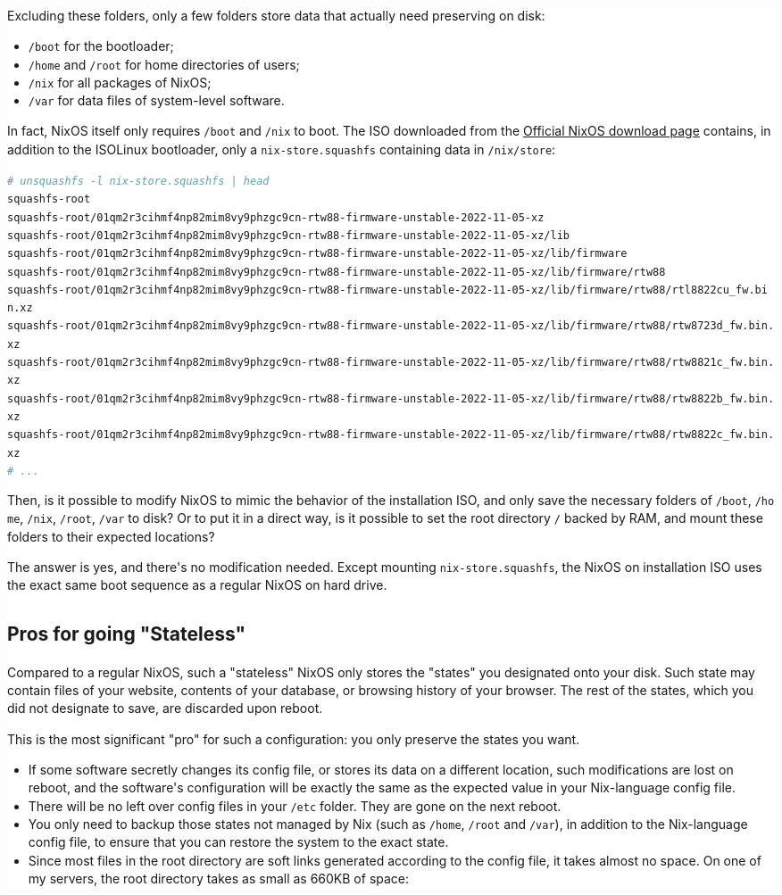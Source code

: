 Excluding these folders, only a few folders store data that actually need preserving on disk:

- `/boot` for the bootloader;
- `/home` and `/root` for home directories of users;
- `/nix` for all packages of NixOS;
- `/var` for data files of system-level software.

In fact, NixOS itself only requires `/boot` and `/nix` to boot. The ISO downloaded from the [Official NixOS download page](https://nixos.org/download.html) contains, in addition to the ISOLinux bootloader, only a `nix-store.squashfs` containing data in `/nix/store`:

```bash
# unsquashfs -l nix-store.squashfs | head
squashfs-root
squashfs-root/01qm2r3cihmf4np82mim8vy9phzgc9cn-rtw88-firmware-unstable-2022-11-05-xz
squashfs-root/01qm2r3cihmf4np82mim8vy9phzgc9cn-rtw88-firmware-unstable-2022-11-05-xz/lib
squashfs-root/01qm2r3cihmf4np82mim8vy9phzgc9cn-rtw88-firmware-unstable-2022-11-05-xz/lib/firmware
squashfs-root/01qm2r3cihmf4np82mim8vy9phzgc9cn-rtw88-firmware-unstable-2022-11-05-xz/lib/firmware/rtw88
squashfs-root/01qm2r3cihmf4np82mim8vy9phzgc9cn-rtw88-firmware-unstable-2022-11-05-xz/lib/firmware/rtw88/rtl8822cu_fw.bin.xz
squashfs-root/01qm2r3cihmf4np82mim8vy9phzgc9cn-rtw88-firmware-unstable-2022-11-05-xz/lib/firmware/rtw88/rtw8723d_fw.bin.xz
squashfs-root/01qm2r3cihmf4np82mim8vy9phzgc9cn-rtw88-firmware-unstable-2022-11-05-xz/lib/firmware/rtw88/rtw8821c_fw.bin.xz
squashfs-root/01qm2r3cihmf4np82mim8vy9phzgc9cn-rtw88-firmware-unstable-2022-11-05-xz/lib/firmware/rtw88/rtw8822b_fw.bin.xz
squashfs-root/01qm2r3cihmf4np82mim8vy9phzgc9cn-rtw88-firmware-unstable-2022-11-05-xz/lib/firmware/rtw88/rtw8822c_fw.bin.xz
# ...
```

Then, is it possible to modify NixOS to mimic the behavior of the installation ISO, and only save the necessary folders of `/boot`, `/home`, `/nix`, `/root`, `/var` to disk? Or to put it in a direct way, is it possible to set the root directory `/` backed by RAM, and mount these folders to their expected locations?

The answer is yes, and there's no modification needed. Except mounting `nix-store.squashfs`, the NixOS on installation ISO uses the exact same boot sequence as a regular NixOS on hard drive.

## Pros for going "Stateless"

Compared to a regular NixOS, such a "stateless" NixOS only stores the "states" you designated onto your disk. Such state may contain files of your website, contents of your database, or browsing history of your browser. The rest of the states, which you did not designate to save, are discarded upon reboot.

This is the most significant "pro" for such a configuration: you only preserve the states you want.

- If some software secretly changes its config file, or stores its data on a different location, such modifications are lost on reboot, and the software's configuration will be exactly the same as the expected value in your Nix-language config file.
- There will be no left over config files in your `/etc` folder. They are gone on the next reboot.
- You only need to backup those states not managed by Nix (such as `/home`, `/root` and `/var`), in addition to the Nix-language config file, to ensure that you can restore the system to the exact state.
- Since most files in the root directory are soft links generated according to the config file, it takes almost no space. On one of my servers, the root directory takes as small as 660KB of space:

